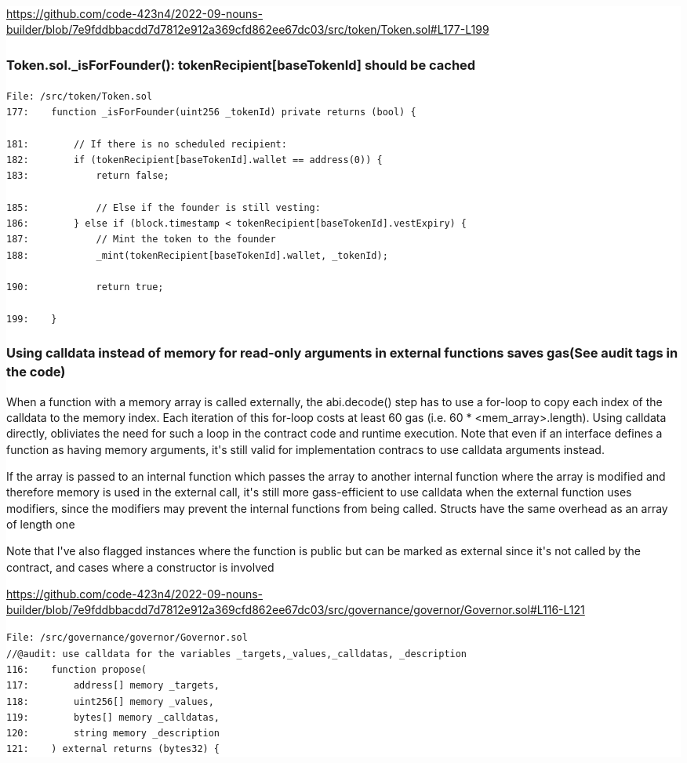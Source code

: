 https://github.com/code-423n4/2022-09-nouns-builder/blob/7e9fddbbacdd7d7812e912a369cfd862ee67dc03/src/token/Token.sol#L177-L199
### Token.sol.\_isForFounder(): tokenRecipient[baseTokenId] should be cached
```solidity
File: /src/token/Token.sol
177:    function _isForFounder(uint256 _tokenId) private returns (bool) {

181:        // If there is no scheduled recipient:
182:        if (tokenRecipient[baseTokenId].wallet == address(0)) {
183:            return false;

185:            // Else if the founder is still vesting:
186:        } else if (block.timestamp < tokenRecipient[baseTokenId].vestExpiry) {
187:            // Mint the token to the founder
188:            _mint(tokenRecipient[baseTokenId].wallet, _tokenId);

190:            return true;

199:    }
```

###  Using calldata instead of memory for read-only arguments in external functions saves gas(See audit tags in the code)
When a function with a memory array is called externally, the abi.decode() step has to use a for-loop to copy each index of the calldata to the memory index. Each iteration of this for-loop costs at least 60 gas (i.e. 60 * <mem_array>.length). Using calldata directly, obliviates the need for such a loop in the contract code and runtime execution. Note that even if an interface defines a function as having memory arguments, it's still valid for implementation contracs to use calldata arguments instead.

If the array is passed to an internal function which passes the array to another internal function where the array is modified and therefore memory is used in the external call, it's still more gass-efficient to use calldata when the external function uses modifiers, since the modifiers may prevent the internal functions from being called. Structs have the same overhead as an array of length one

Note that I've also flagged instances where the function is public but can be marked as external since it's not called by the contract, and cases where a constructor is involved

https://github.com/code-423n4/2022-09-nouns-builder/blob/7e9fddbbacdd7d7812e912a369cfd862ee67dc03/src/governance/governor/Governor.sol#L116-L121

```solidity
File: /src/governance/governor/Governor.sol
//@audit: use calldata for the variables _targets,_values,_calldatas, _description
116:    function propose(
117:        address[] memory _targets,
118:        uint256[] memory _values,
119:        bytes[] memory _calldatas,
120:        string memory _description
121:    ) external returns (bytes32) {
```
